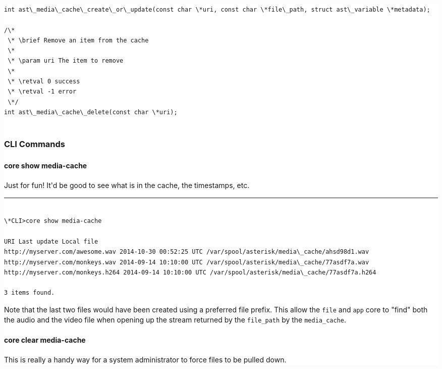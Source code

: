 ```
int ast\_media\_cache\_create\_or\_update(const char \*uri, const char \*file\_path, struct ast\_variable \*metadata);

/\*
 \* \brief Remove an item from the cache
 \*
 \* \param uri The item to remove
 \*
 \* \retval 0 success
 \* \retval -1 error
 \*/
int ast\_media\_cache\_delete(const char \*uri);


```


### CLI Commands

#### core show media-cache

Just for fun! It'd be good to see what is in the cache, the timestamps, etc.




---

  
  


```

\*CLI>core show media-cache

URI Last update Local file
http://myserver.com/awesome.wav 2014-10-30 00:52:25 UTC /var/spool/asterisk/media\_cache/ahsd98d1.wav
http://myserver.com/monkeys.wav 2014-09-14 10:10:00 UTC /var/spool/asterisk/media\_cache/77asdf7a.wav
http://myserver.com/monkeys.h264 2014-09-14 10:10:00 UTC /var/spool/asterisk/media\_cache/77asdf7a.h264 

3 items found.

```


Note that the last two files would have been created using a preferred file prefix. This allow the `file` and `app` core to "find" both the audio and the video file when opening up the stream returned by the `file_path` by the `media_cache`.

#### core clear media-cache

This is really a handy way for a system administrator to force files to be pulled down.
